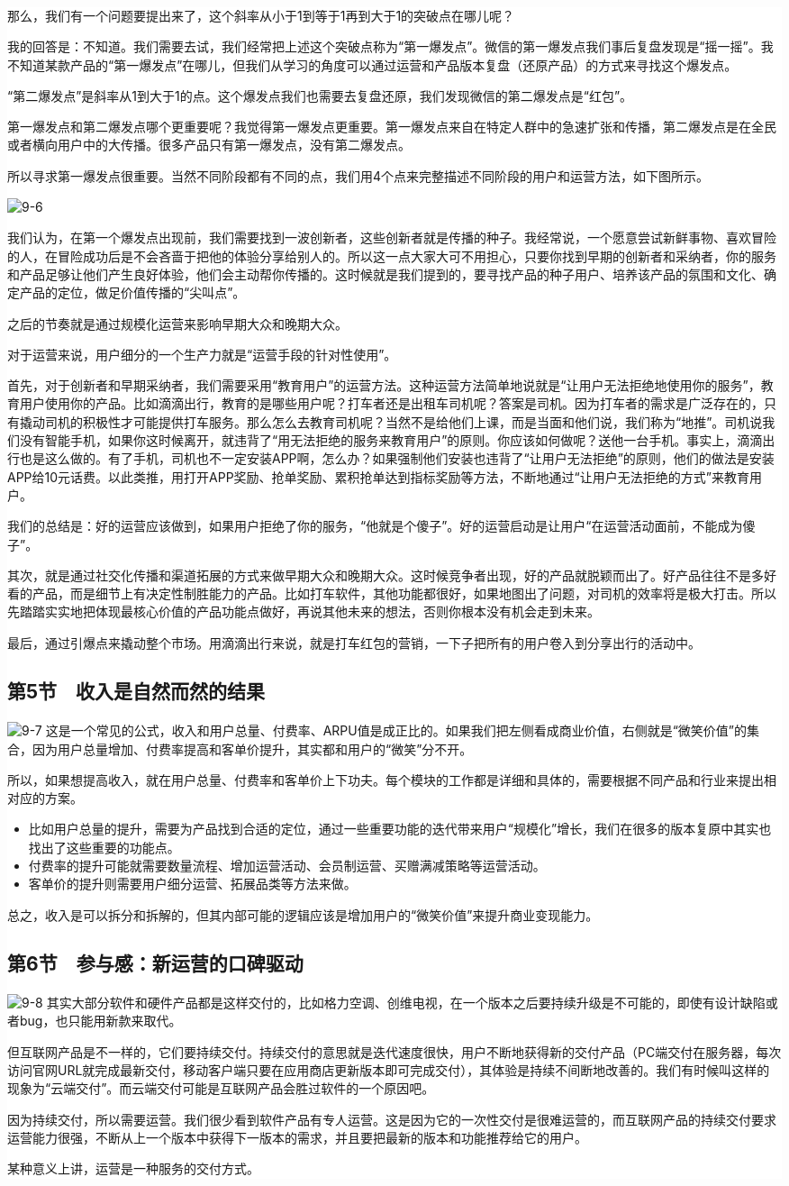 那么，我们有一个问题要提出来了，这个斜率从小于1到等于1再到大于1的突破点在哪儿呢？

我的回答是：不知道。我们需要去试，我们经常把上述这个突破点称为“第一爆发点”。微信的第一爆发点我们事后复盘发现是“摇一摇”。我不知道某款产品的“第一爆发点”在哪儿，但我们从学习的角度可以通过运营和产品版本复盘（还原产品）的方式来寻找这个爆发点。

“第二爆发点”是斜率从1到大于1的点。这个爆发点我们也需要去复盘还原，我们发现微信的第二爆发点是“红包”。

第一爆发点和第二爆发点哪个更重要呢？我觉得第一爆发点更重要。第一爆发点来自在特定人群中的急速扩张和传播，第二爆发点是在全民或者横向用户中的大传播。很多产品只有第一爆发点，没有第二爆发点。

所以寻求第一爆发点很重要。当然不同阶段都有不同的点，我们用4个点来完整描述不同阶段的用户和运营方法，如下图所示。

![9-6](http://note.youdao.com/yws/public/resource/df3402d4d66f9b7d5ecdcc8b39dedb24/xmlnote/WEBRESOURCEa16d1d39474d798acb217b31e34eb10b/4230)

我们认为，在第一个爆发点出现前，我们需要找到一波创新者，这些创新者就是传播的种子。我经常说，一个愿意尝试新鲜事物、喜欢冒险的人，在冒险成功后是不会吝啬于把他的体验分享给别人的。所以这一点大家大可不用担心，只要你找到早期的创新者和采纳者，你的服务和产品足够让他们产生良好体验，他们会主动帮你传播的。这时候就是我们提到的，要寻找产品的种子用户、培养该产品的氛围和文化、确定产品的定位，做足价值传播的“尖叫点”。

之后的节奏就是通过规模化运营来影响早期大众和晚期大众。

对于运营来说，用户细分的一个生产力就是“运营手段的针对性使用”。

首先，对于创新者和早期采纳者，我们需要采用“教育用户”的运营方法。这种运营方法简单地说就是“让用户无法拒绝地使用你的服务”，教育用户使用你的产品。比如滴滴出行，教育的是哪些用户呢？打车者还是出租车司机呢？答案是司机。因为打车者的需求是广泛存在的，只有撬动司机的积极性才可能提供打车服务。那么怎么去教育司机呢？当然不是给他们上课，而是当面和他们说，我们称为“地推”。司机说我们没有智能手机，如果你这时候离开，就违背了“用无法拒绝的服务来教育用户”的原则。你应该如何做呢？送他一台手机。事实上，滴滴出行也是这么做的。有了手机，司机也不一定安装APP啊，怎么办？如果强制他们安装也违背了“让用户无法拒绝”的原则，他们的做法是安装APP给10元话费。以此类推，用打开APP奖励、抢单奖励、累积抢单达到指标奖励等方法，不断地通过“让用户无法拒绝的方式”来教育用户。

我们的总结是：好的运营应该做到，如果用户拒绝了你的服务，“他就是个傻子”。好的运营启动是让用户“在运营活动面前，不能成为傻子”。

其次，就是通过社交化传播和渠道拓展的方式来做早期大众和晚期大众。这时候竞争者出现，好的产品就脱颖而出了。好产品往往不是多好看的产品，而是细节上有决定性制胜能力的产品。比如打车软件，其他功能都很好，如果地图出了问题，对司机的效率将是极大打击。所以先踏踏实实地把体现最核心价值的产品功能点做好，再说其他未来的想法，否则你根本没有机会走到未来。

最后，通过引爆点来撬动整个市场。用滴滴出行来说，就是打车红包的营销，一下子把所有的用户卷入到分享出行的活动中。

## 第5节　收入是自然而然的结果
![9-7](http://note.youdao.com/yws/public/resource/df3402d4d66f9b7d5ecdcc8b39dedb24/xmlnote/WEBRESOURCE860f2799f3494e6dc1747ac4c73473d1/4233)
这是一个常见的公式，收入和用户总量、付费率、ARPU值是成正比的。如果我们把左侧看成商业价值，右侧就是“微笑价值”的集合，因为用户总量增加、付费率提高和客单价提升，其实都和用户的“微笑”分不开。

所以，如果想提高收入，就在用户总量、付费率和客单价上下功夫。每个模块的工作都是详细和具体的，需要根据不同产品和行业来提出相对应的方案。
- 比如用户总量的提升，需要为产品找到合适的定位，通过一些重要功能的迭代带来用户“规模化”增长，我们在很多的版本复原中其实也找出了这些重要的功能点。
- 付费率的提升可能就需要数量流程、增加运营活动、会员制运营、买赠满减策略等运营活动。
- 客单价的提升则需要用户细分运营、拓展品类等方法来做。

总之，收入是可以拆分和拆解的，但其内部可能的逻辑应该是增加用户的“微笑价值”来提升商业变现能力。

## 第6节　参与感：新运营的口碑驱动
![9-8](http://note.youdao.com/yws/public/resource/df3402d4d66f9b7d5ecdcc8b39dedb24/xmlnote/WEBRESOURCE3e9b75c91ae52a30e3805ecb13d98503/4236)
其实大部分软件和硬件产品都是这样交付的，比如格力空调、创维电视，在一个版本之后要持续升级是不可能的，即使有设计缺陷或者bug，也只能用新款来取代。

但互联网产品是不一样的，它们要持续交付。持续交付的意思就是迭代速度很快，用户不断地获得新的交付产品（PC端交付在服务器，每次访问官网URL就完成最新交付，移动客户端只要在应用商店更新版本即可完成交付），其体验是持续不间断地改善的。我们有时候叫这样的现象为“云端交付”。而云端交付可能是互联网产品会胜过软件的一个原因吧。

因为持续交付，所以需要运营。我们很少看到软件产品有专人运营。这是因为它的一次性交付是很难运营的，而互联网产品的持续交付要求运营能力很强，不断从上一个版本中获得下一版本的需求，并且要把最新的版本和功能推荐给它的用户。

某种意义上讲，运营是一种服务的交付方式。
